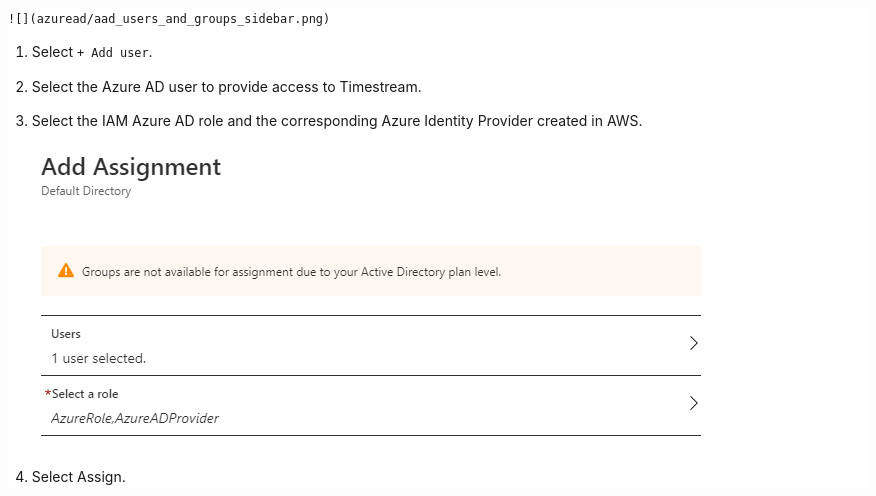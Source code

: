     ![](azuread/aad_users_and_groups_sidebar.png)
1. Select `+ Add user`.

1. Select the Azure AD user to provide access to Timestream.

1. Select the IAM Azure AD role and the corresponding Azure Identity Provider created in AWS.  
    
    ![](azuread/user_assignment.png)
1. Select Assign.
